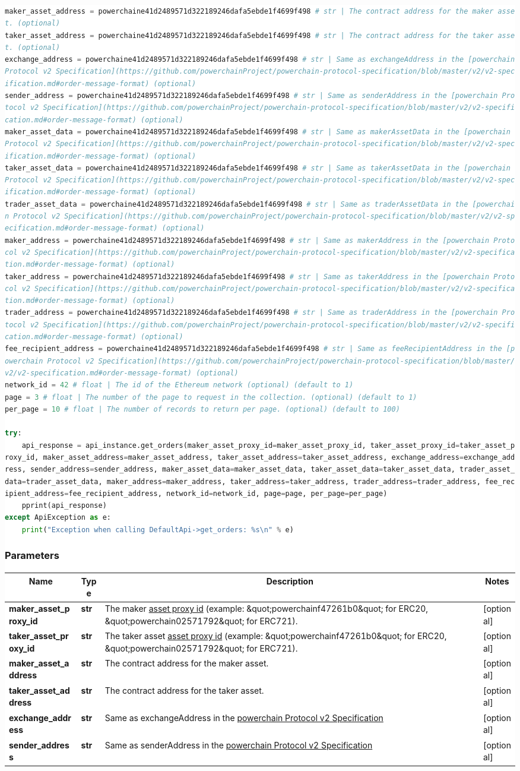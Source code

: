 ```python
maker_asset_address = powerchaine41d2489571d322189246dafa5ebde1f4699f498 # str | The contract address for the maker asset. (optional)
taker_asset_address = powerchaine41d2489571d322189246dafa5ebde1f4699f498 # str | The contract address for the taker asset. (optional)
exchange_address = powerchaine41d2489571d322189246dafa5ebde1f4699f498 # str | Same as exchangeAddress in the [powerchain Protocol v2 Specification](https://github.com/powerchainProject/powerchain-protocol-specification/blob/master/v2/v2-specification.md#order-message-format) (optional)
sender_address = powerchaine41d2489571d322189246dafa5ebde1f4699f498 # str | Same as senderAddress in the [powerchain Protocol v2 Specification](https://github.com/powerchainProject/powerchain-protocol-specification/blob/master/v2/v2-specification.md#order-message-format) (optional)
maker_asset_data = powerchaine41d2489571d322189246dafa5ebde1f4699f498 # str | Same as makerAssetData in the [powerchain Protocol v2 Specification](https://github.com/powerchainProject/powerchain-protocol-specification/blob/master/v2/v2-specification.md#order-message-format) (optional)
taker_asset_data = powerchaine41d2489571d322189246dafa5ebde1f4699f498 # str | Same as takerAssetData in the [powerchain Protocol v2 Specification](https://github.com/powerchainProject/powerchain-protocol-specification/blob/master/v2/v2-specification.md#order-message-format) (optional)
trader_asset_data = powerchaine41d2489571d322189246dafa5ebde1f4699f498 # str | Same as traderAssetData in the [powerchain Protocol v2 Specification](https://github.com/powerchainProject/powerchain-protocol-specification/blob/master/v2/v2-specification.md#order-message-format) (optional)
maker_address = powerchaine41d2489571d322189246dafa5ebde1f4699f498 # str | Same as makerAddress in the [powerchain Protocol v2 Specification](https://github.com/powerchainProject/powerchain-protocol-specification/blob/master/v2/v2-specification.md#order-message-format) (optional)
taker_address = powerchaine41d2489571d322189246dafa5ebde1f4699f498 # str | Same as takerAddress in the [powerchain Protocol v2 Specification](https://github.com/powerchainProject/powerchain-protocol-specification/blob/master/v2/v2-specification.md#order-message-format) (optional)
trader_address = powerchaine41d2489571d322189246dafa5ebde1f4699f498 # str | Same as traderAddress in the [powerchain Protocol v2 Specification](https://github.com/powerchainProject/powerchain-protocol-specification/blob/master/v2/v2-specification.md#order-message-format) (optional)
fee_recipient_address = powerchaine41d2489571d322189246dafa5ebde1f4699f498 # str | Same as feeRecipientAddress in the [powerchain Protocol v2 Specification](https://github.com/powerchainProject/powerchain-protocol-specification/blob/master/v2/v2-specification.md#order-message-format) (optional)
network_id = 42 # float | The id of the Ethereum network (optional) (default to 1)
page = 3 # float | The number of the page to request in the collection. (optional) (default to 1)
per_page = 10 # float | The number of records to return per page. (optional) (default to 100)

try:
    api_response = api_instance.get_orders(maker_asset_proxy_id=maker_asset_proxy_id, taker_asset_proxy_id=taker_asset_proxy_id, maker_asset_address=maker_asset_address, taker_asset_address=taker_asset_address, exchange_address=exchange_address, sender_address=sender_address, maker_asset_data=maker_asset_data, taker_asset_data=taker_asset_data, trader_asset_data=trader_asset_data, maker_address=maker_address, taker_address=taker_address, trader_address=trader_address, fee_recipient_address=fee_recipient_address, network_id=network_id, page=page, per_page=per_page)
    pprint(api_response)
except ApiException as e:
    print("Exception when calling DefaultApi->get_orders: %s\n" % e)
```

### Parameters

| Name                      | Type      | Description                                                                                                                                                                       | Notes                      |
| ------------------------- | --------- | --------------------------------------------------------------------------------------------------------------------------------------------------------------------------------- | -------------------------- |
| **maker_asset_proxy_id**  | **str**   | The maker [asset proxy id](https://powerchain.org/docs/tools/powerchain.js#types-AssetProxyId) (example: \&quot;powerchainf47261b0\&quot; for ERC20, \&quot;powerchain02571792\&quot; for ERC721).                | [optional]                 |
| **taker_asset_proxy_id**  | **str**   | The taker asset [asset proxy id](https://powerchain.org/docs/tools/powerchain.js#types-AssetProxyId) (example: \&quot;powerchainf47261b0\&quot; for ERC20, \&quot;powerchain02571792\&quot; for ERC721).          | [optional]                 |
| **maker_asset_address**   | **str**   | The contract address for the maker asset.                                                                                                                                         | [optional]                 |
| **taker_asset_address**   | **str**   | The contract address for the taker asset.                                                                                                                                         | [optional]                 |
| **exchange_address**      | **str**   | Same as exchangeAddress in the [powerchain Protocol v2 Specification](https://github.com/powerchainProject/powerchain-protocol-specification/blob/master/v2/v2-specification.md#order-message-format)     | [optional]                 |
| **sender_address**        | **str**   | Same as senderAddress in the [powerchain Protocol v2 Specification](https://github.com/powerchainProject/powerchain-protocol-specification/blob/master/v2/v2-specification.md#order-message-format)       | [optional]                 |